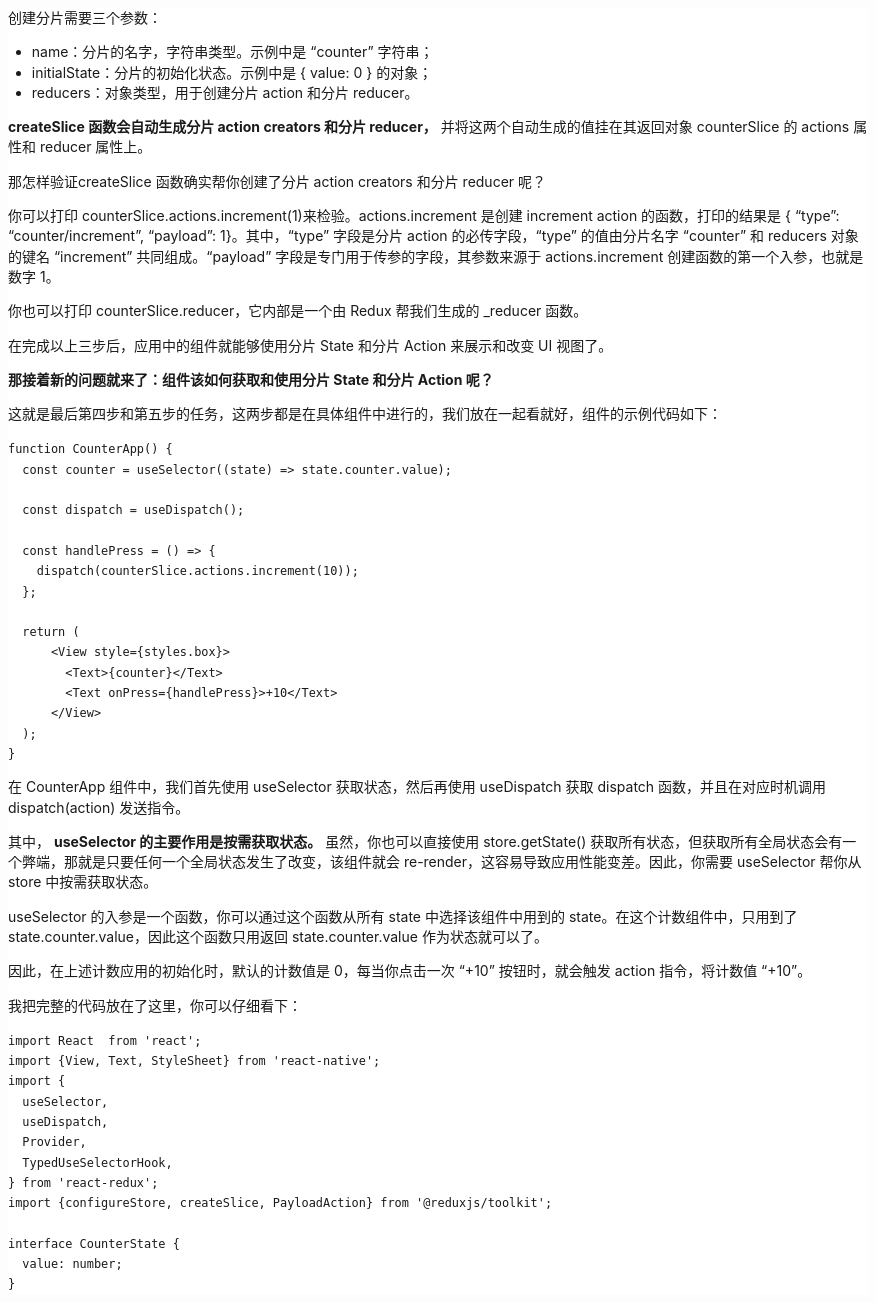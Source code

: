 创建分片需要三个参数：

- name：分片的名字，字符串类型。示例中是 “counter” 字符串；
- initialState：分片的初始化状态。示例中是 { value: 0 } 的对象；
- reducers：对象类型，用于创建分片 action 和分片 reducer。

**createSlice 函数会自动生成分片 action creators 和分片 reducer，** 并将这两个自动生成的值挂在其返回对象 counterSlice 的 actions 属性和 reducer 属性上。

那怎样验证createSlice 函数确实帮你创建了分片 action creators 和分片 reducer 呢？

你可以打印 counterSlice.actions.increment(1)来检验。actions.increment 是创建 increment action 的函数，打印的结果是 { “type”: “counter/increment”, “payload”: 1}。其中，“type” 字段是分片 action 的必传字段，“type” 的值由分片名字 “counter” 和 reducers 对象的键名 “increment” 共同组成。“payload” 字段是专门用于传参的字段，其参数来源于 actions.increment 创建函数的第一个入参，也就是数字 1。

你也可以打印 counterSlice.reducer，它内部是一个由 Redux 帮我们生成的 \_reducer 函数。

在完成以上三步后，应用中的组件就能够使用分片 State 和分片 Action 来展示和改变 UI 视图了。

**那接着新的问题就来了：组件该如何获取和使用分片 State 和分片 Action 呢？**

这就是最后第四步和第五步的任务，这两步都是在具体组件中进行的，我们放在一起看就好，组件的示例代码如下：

```plain
function CounterApp() {
  const counter = useSelector((state) => state.counter.value);

  const dispatch = useDispatch();

  const handlePress = () => {
    dispatch(counterSlice.actions.increment(10));
  };

  return (
      <View style={styles.box}>
        <Text>{counter}</Text>
        <Text onPress={handlePress}>+10</Text>
      </View>
  );
}

```

在 CounterApp 组件中，我们首先使用 useSelector 获取状态，然后再使用 useDispatch 获取 dispatch 函数，并且在对应时机调用 dispatch(action) 发送指令。

其中， **useSelector 的主要作用是按需获取状态。** 虽然，你也可以直接使用 store.getState() 获取所有状态，但获取所有全局状态会有一个弊端，那就是只要任何一个全局状态发生了改变，该组件就会 re-render，这容易导致应用性能变差。因此，你需要 useSelector 帮你从 store 中按需获取状态。

useSelector 的入参是一个函数，你可以通过这个函数从所有 state 中选择该组件中用到的 state。在这个计数组件中，只用到了 state.counter.value，因此这个函数只用返回 state.counter.value 作为状态就可以了。

因此，在上述计数应用的初始化时，默认的计数值是 0，每当你点击一次 “+10” 按钮时，就会触发 action 指令，将计数值 “+10”。

我把完整的代码放在了这里，你可以仔细看下：

```plain
import React  from 'react';
import {View, Text, StyleSheet} from 'react-native';
import {
  useSelector,
  useDispatch,
  Provider,
  TypedUseSelectorHook,
} from 'react-redux';
import {configureStore, createSlice, PayloadAction} from '@reduxjs/toolkit';

interface CounterState {
  value: number;
}

```